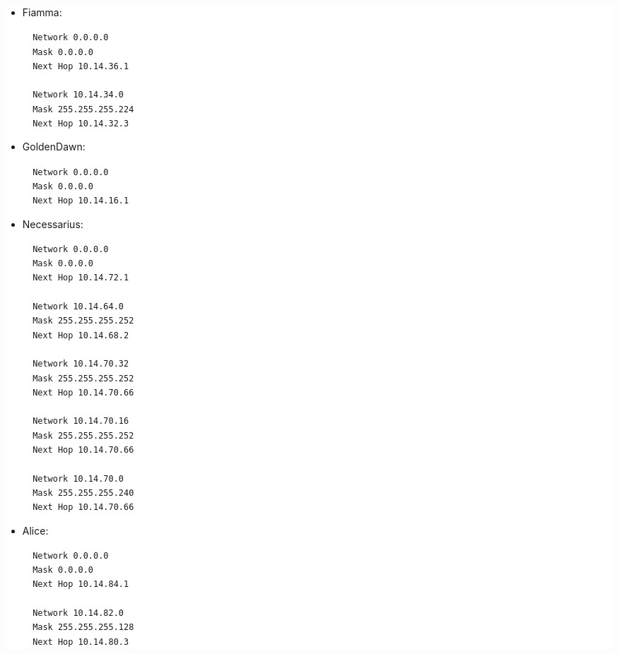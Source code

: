   ```
  ```

- Fiamma:

  ```
    Network 0.0.0.0
    Mask 0.0.0.0
    Next Hop 10.14.36.1

    Network 10.14.34.0
    Mask 255.255.255.224
    Next Hop 10.14.32.3
  ```

- GoldenDawn:

  ```
    Network 0.0.0.0
    Mask 0.0.0.0
    Next Hop 10.14.16.1
  ```

- Necessarius:

  ```
    Network 0.0.0.0
    Mask 0.0.0.0
    Next Hop 10.14.72.1

    Network 10.14.64.0
    Mask 255.255.255.252
    Next Hop 10.14.68.2

    Network 10.14.70.32
    Mask 255.255.255.252
    Next Hop 10.14.70.66
		
    Network 10.14.70.16
    Mask 255.255.255.252
    Next Hop 10.14.70.66
	
    Network 10.14.70.0
    Mask 255.255.255.240
    Next Hop 10.14.70.66
  ```

- Alice:

  ```
    Network 0.0.0.0
    Mask 0.0.0.0
    Next Hop 10.14.84.1

    Network 10.14.82.0
    Mask 255.255.255.128
    Next Hop 10.14.80.3
  ```

